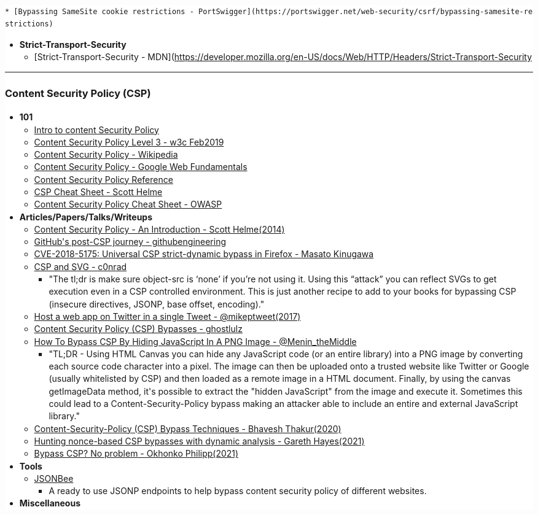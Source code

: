 	* [Bypassing SameSite cookie restrictions - PortSwigger](https://portswigger.net/web-security/csrf/bypassing-samesite-restrictions)
- **Strict-Transport-Security**
	* [Strict-Transport-Security - MDN](https://developer.mozilla.org/en-US/docs/Web/HTTP/Headers/Strict-Transport-Security


----------------------------------------------------------------------------------------------------------------------------------


### <a name="csp"></a> Content Security Policy (CSP)
- **101**
	* [Intro to content Security Policy](http://www.html5rocks.com/en/tutorials/security/content-security-policy/)
	* [Content Security Policy Level 3 - w3c Feb2019](https://w3c.github.io/webappsec-csp/)
	* [Content Security Policy - Wikipedia](https://en.wikipedia.org/wiki/Content_Security_Policy)
	* [Content Security Policy - Google Web Fundamentals](https://developers.google.com/web/fundamentals/security/csp/)
	* [Content Security Policy Reference](https://content-security-policy.com/)
	* [CSP Cheat Sheet - Scott Helme](https://scotthelme.co.uk/csp-cheat-sheet/)
	* [Content Security Policy Cheat Sheet - OWASP](https://github.com/OWASP/CheatSheetSeries/blob/master/cheatsheets/Content_Security_Policy_Cheat_Sheet.md)
- **Articles/Papers/Talks/Writeups**
	* [Content Security Policy - An Introduction - Scott Helme(2014)](https://scotthelme.co.uk/content-security-policy-an-introduction/)
	* [GitHub's post-CSP journey - githubengineering](https://githubengineering.com/githubs-post-csp-journey/)
	* [CVE-2018-5175: Universal CSP strict-dynamic bypass in Firefox - Masato Kinugawa](https://mksben.l0.cm/2018/05/cve-2018-5175-firefox-csp-strict-dynamic-bypass.html)
	* [CSP and SVG - c0nrad](https://c0nradsc0rner.com/2016/08/30/csp-and-svg/)
		* "The tl;dr is make sure object-src is ‘none’ if you’re not using it. Using this “attack” you can reflect SVGs to get execution even in a CSP controlled environment. This is just another recipe to add to your books for bypassing CSP (insecure directives, JSONP, base offset, encoding)."
	* [Host a web app on Twitter in a single Tweet - @mikeptweet(2017)](https://hackernoon.com/host-a-web-app-on-twitter-in-a-single-tweet-9aed28bdb350)
	* [Content Security Policy (CSP) Bypasses - ghostlulz](http://ghostlulz.com/content-security-policy-csp-bypasses/)
	* [How To Bypass CSP By Hiding JavaScript In A PNG Image - @Menin_theMiddle](https://www.secjuice.com/hiding-javascript-in-png-csp-bypass/)
		* "TL;DR - Using HTML Canvas you can hide any JavaScript code (or an entire library) into a PNG image by converting each source code character into a pixel. The image can then be uploaded onto a trusted website like Twitter or Google (usually whitelisted by CSP) and then loaded as a remote image in a HTML document. Finally, by using the canvas getImageData method, it's possible to extract the "hidden JavaScript" from the image and execute it. Sometimes this could lead to a Content-Security-Policy bypass making an attacker able to include an entire and external JavaScript library."
	* [Content-Security-Policy (CSP) Bypass Techniques - Bhavesh Thakur(2020)](https://medium.com/@bhaveshthakur2015/content-security-policy-csp-bypass-techniques-e3fa475bfe5d)
	* [Hunting nonce-based CSP bypasses with dynamic analysis - Gareth Hayes(2021)](https://portswigger.net/research/hunting-nonce-based-csp-bypasses-with-dynamic-analysis)
	* [Bypass CSP? No problem - Okhonko Philipp(2021)](http://archive.volgactf.ru.s3.us-east-1.amazonaws.com/volgactf_2021/slides/VolgaCTF_2021_Ohonko.pdf)
- **Tools**
	* [JSONBee](https://github.com/zigoo0/JSONBee)
		* A ready to use JSONP endpoints to help bypass content security policy of different websites.
- **Miscellaneous**
